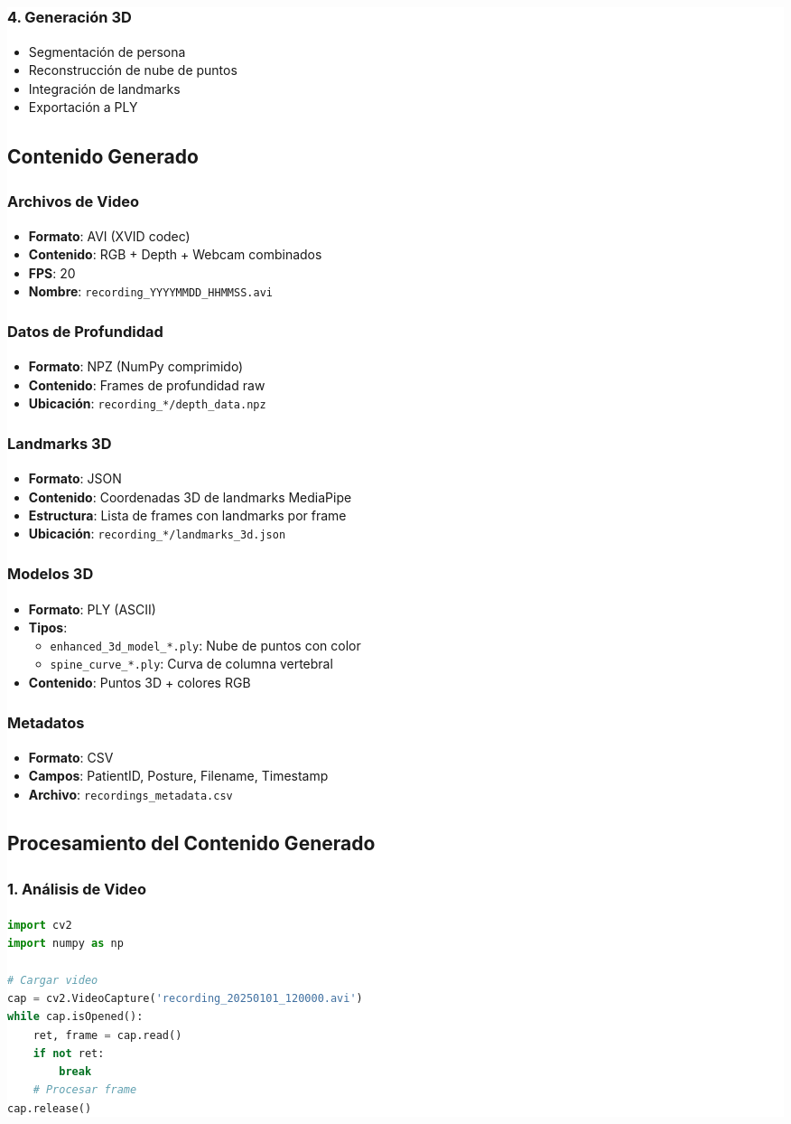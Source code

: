 ### 4. Generación 3D
- Segmentación de persona
- Reconstrucción de nube de puntos
- Integración de landmarks
- Exportación a PLY

## Contenido Generado

### Archivos de Video
- **Formato**: AVI (XVID codec)
- **Contenido**: RGB + Depth + Webcam combinados
- **FPS**: 20
- **Nombre**: `recording_YYYYMMDD_HHMMSS.avi`

### Datos de Profundidad
- **Formato**: NPZ (NumPy comprimido)
- **Contenido**: Frames de profundidad raw
- **Ubicación**: `recording_*/depth_data.npz`

### Landmarks 3D
- **Formato**: JSON
- **Contenido**: Coordenadas 3D de landmarks MediaPipe
- **Estructura**: Lista de frames con landmarks por frame
- **Ubicación**: `recording_*/landmarks_3d.json`

### Modelos 3D
- **Formato**: PLY (ASCII)
- **Tipos**:
  - `enhanced_3d_model_*.ply`: Nube de puntos con color
  - `spine_curve_*.ply`: Curva de columna vertebral
- **Contenido**: Puntos 3D + colores RGB

### Metadatos
- **Formato**: CSV
- **Campos**: PatientID, Posture, Filename, Timestamp
- **Archivo**: `recordings_metadata.csv`

## Procesamiento del Contenido Generado

### 1. Análisis de Video
```python
import cv2
import numpy as np

# Cargar video
cap = cv2.VideoCapture('recording_20250101_120000.avi')
while cap.isOpened():
    ret, frame = cap.read()
    if not ret:
        break
    # Procesar frame
cap.release()
```
